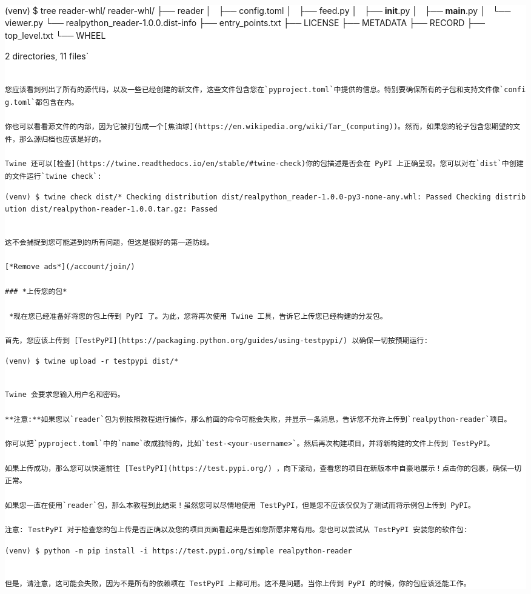 (venv) $ tree reader-whl/
reader-whl/
├── reader
│   ├── config.toml
│   ├── feed.py
│   ├── __init__.py
│   ├── __main__.py
│   └── viewer.py
└── realpython_reader-1.0.0.dist-info
 ├── entry_points.txt
 ├── LICENSE
 ├── METADATA
 ├── RECORD
 ├── top_level.txt
 └── WHEEL

2 directories, 11 files` 
```

您应该看到列出了所有的源代码，以及一些已经创建的新文件，这些文件包含您在`pyproject.toml`中提供的信息。特别要确保所有的子包和支持文件像`config.toml`都包含在内。

你也可以看看源文件的内部，因为它被打包成一个[焦油球](https://en.wikipedia.org/wiki/Tar_(computing))。然而，如果您的轮子包含您期望的文件，那么源归档也应该是好的。

Twine 还可以[检查](https://twine.readthedocs.io/en/stable/#twine-check)你的包描述是否会在 PyPI 上正确呈现。您可以对在`dist`中创建的文件运行`twine check`:

```
`(venv) $ twine check dist/*
Checking distribution dist/realpython_reader-1.0.0-py3-none-any.whl: Passed
Checking distribution dist/realpython-reader-1.0.0.tar.gz: Passed` 
```

这不会捕捉到您可能遇到的所有问题，但这是很好的第一道防线。

[*Remove ads*](/account/join/)

### *上传您的包*

 *现在您已经准备好将您的包上传到 PyPI 了。为此，您将再次使用 Twine 工具，告诉它上传您已经构建的分发包。

首先，您应该上传到 [TestPyPI](https://packaging.python.org/guides/using-testpypi/) 以确保一切按预期运行:

```
`(venv) $ twine upload -r testpypi dist/*` 
```

Twine 会要求您输入用户名和密码。

**注意:**如果您以`reader`包为例按照教程进行操作，那么前面的命令可能会失败，并显示一条消息，告诉您不允许上传到`realpython-reader`项目。

你可以把`pyproject.toml`中的`name`改成独特的，比如`test-<your-username>`。然后再次构建项目，并将新构建的文件上传到 TestPyPI。

如果上传成功，那么您可以快速前往 [TestPyPI](https://test.pypi.org/) ，向下滚动，查看您的项目在新版本中自豪地展示！点击你的包裹，确保一切正常。

如果您一直在使用`reader`包，那么本教程到此结束！虽然您可以尽情地使用 TestPyPI，但是您不应该仅仅为了测试而将示例包上传到 PyPI。

注意: TestPyPI 对于检查您的包上传是否正确以及您的项目页面看起来是否如您所愿非常有用。您也可以尝试从 TestPyPI 安装您的软件包:

```
`(venv) $ python -m pip install -i https://test.pypi.org/simple realpython-reader` 
```

但是，请注意，这可能会失败，因为不是所有的依赖项在 TestPyPI 上都可用。这不是问题。当你上传到 PyPI 的时候，你的包应该还能工作。

```
